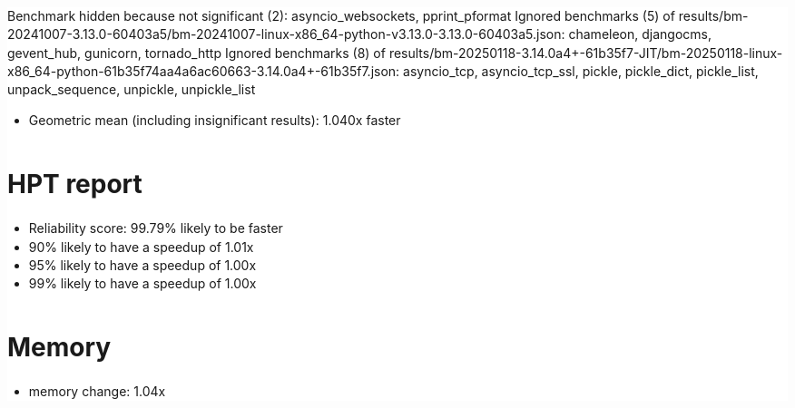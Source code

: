 Benchmark hidden because not significant (2): asyncio_websockets, pprint_pformat
Ignored benchmarks (5) of results/bm-20241007-3.13.0-60403a5/bm-20241007-linux-x86_64-python-v3.13.0-3.13.0-60403a5.json: chameleon, djangocms, gevent_hub, gunicorn, tornado_http
Ignored benchmarks (8) of results/bm-20250118-3.14.0a4+-61b35f7-JIT/bm-20250118-linux-x86_64-python-61b35f74aa4a6ac60663-3.14.0a4+-61b35f7.json: asyncio_tcp, asyncio_tcp_ssl, pickle, pickle_dict, pickle_list, unpack_sequence, unpickle, unpickle_list

- Geometric mean (including insignificant results): 1.040x faster

# HPT report

- Reliability score: 99.79% likely to be faster
- 90% likely to have a speedup of 1.01x
- 95% likely to have a speedup of 1.00x
- 99% likely to have a speedup of 1.00x

# Memory
- memory change: 1.04x